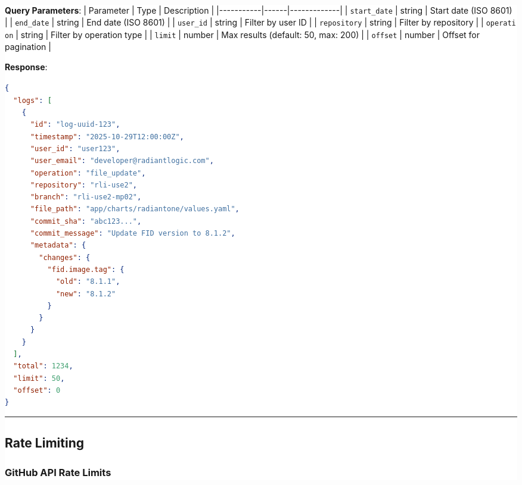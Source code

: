 **Query Parameters**:
| Parameter | Type | Description |
|-----------|------|-------------|
| `start_date` | string | Start date (ISO 8601) |
| `end_date` | string | End date (ISO 8601) |
| `user_id` | string | Filter by user ID |
| `repository` | string | Filter by repository |
| `operation` | string | Filter by operation type |
| `limit` | number | Max results (default: 50, max: 200) |
| `offset` | number | Offset for pagination |

**Response**:
```json
{
  "logs": [
    {
      "id": "log-uuid-123",
      "timestamp": "2025-10-29T12:00:00Z",
      "user_id": "user123",
      "user_email": "developer@radiantlogic.com",
      "operation": "file_update",
      "repository": "rli-use2",
      "branch": "rli-use2-mp02",
      "file_path": "app/charts/radiantone/values.yaml",
      "commit_sha": "abc123...",
      "commit_message": "Update FID version to 8.1.2",
      "metadata": {
        "changes": {
          "fid.image.tag": {
            "old": "8.1.1",
            "new": "8.1.2"
          }
        }
      }
    }
  ],
  "total": 1234,
  "limit": 50,
  "offset": 0
}
```

---

## Rate Limiting

### GitHub API Rate Limits
